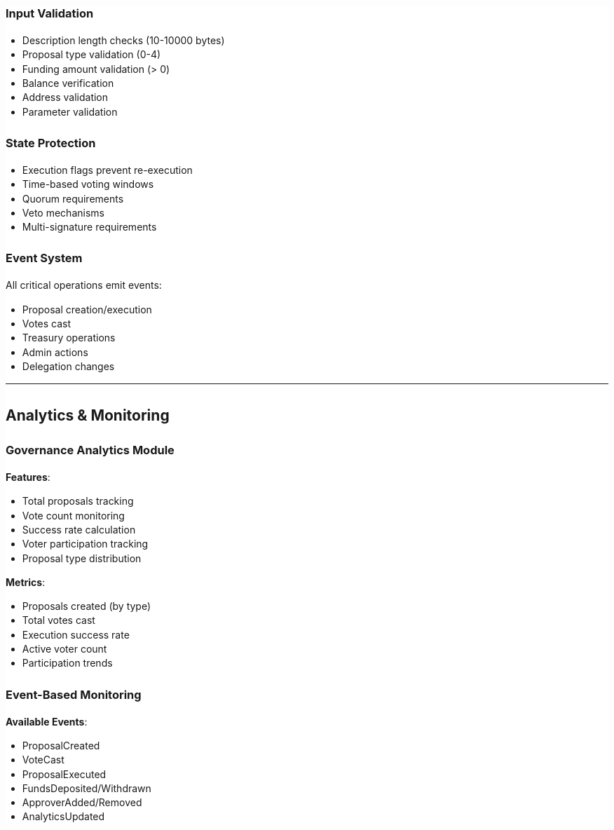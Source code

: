 ### Input Validation
- Description length checks (10-10000 bytes)
- Proposal type validation (0-4)
- Funding amount validation (> 0)
- Balance verification
- Address validation
- Parameter validation

### State Protection
- Execution flags prevent re-execution
- Time-based voting windows
- Quorum requirements
- Veto mechanisms
- Multi-signature requirements

### Event System
All critical operations emit events:
- Proposal creation/execution
- Votes cast
- Treasury operations
- Admin actions
- Delegation changes

---

## Analytics & Monitoring

### Governance Analytics Module
**Features**:
- Total proposals tracking
- Vote count monitoring
- Success rate calculation
- Voter participation tracking
- Proposal type distribution

**Metrics**:
- Proposals created (by type)
- Total votes cast
- Execution success rate
- Active voter count
- Participation trends

### Event-Based Monitoring
**Available Events**:
- ProposalCreated
- VoteCast
- ProposalExecuted
- FundsDeposited/Withdrawn
- ApproverAdded/Removed
- AnalyticsUpdated
